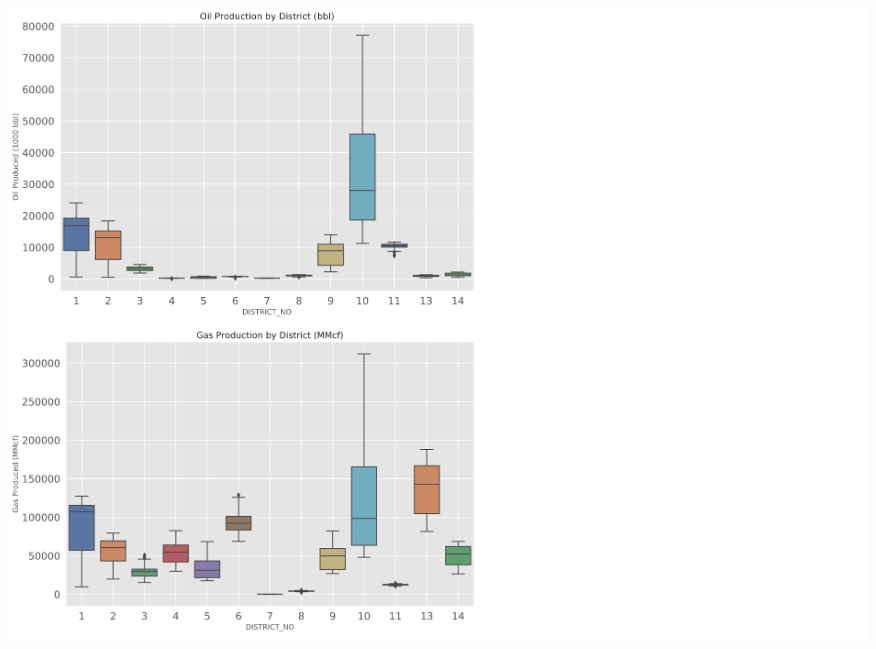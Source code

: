 <p float="center">
  <img src="ec2_work/plots/second_pass/boxplotOil Production by District (bbl).png" width="470" /> 
  <img src="ec2_work/plots/second_pass/boxplotGas Production by District (MMcf).png" width="470" />
</p>
